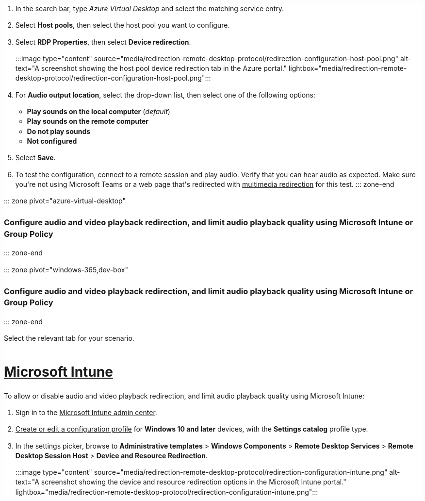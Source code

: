 1. In the search bar, type *Azure Virtual Desktop* and select the matching service entry.

1. Select **Host pools**, then select the host pool you want to configure.

1. Select **RDP Properties**, then select **Device redirection**.

   :::image type="content" source="media/redirection-remote-desktop-protocol/redirection-configuration-host-pool.png" alt-text="A screenshot showing the host pool device redirection tab in the Azure portal." lightbox="media/redirection-remote-desktop-protocol/redirection-configuration-host-pool.png":::

1. For **Audio output location**, select the drop-down list, then select one of the following options:

   - **Play sounds on the local computer** (*default*)
   - **Play sounds on the remote computer**
   - **Do not play sounds**
   - **Not configured**

1. Select **Save**.

1. To test the configuration, connect to a remote session and play audio. Verify that you can hear audio as expected. Make sure you're not using Microsoft Teams or a web page that's redirected with [multimedia redirection](multimedia-redirection-intro.md) for this test.
::: zone-end

::: zone pivot="azure-virtual-desktop"
### Configure audio and video playback redirection, and limit audio playback quality using Microsoft Intune or Group Policy
::: zone-end

::: zone pivot="windows-365,dev-box"
### Configure audio and video playback redirection, and limit audio playback quality using Microsoft Intune or Group Policy
::: zone-end

Select the relevant tab for your scenario.

# [Microsoft Intune](#tab/intune)

To allow or disable audio and video playback redirection, and limit audio playback quality using Microsoft Intune:

1. Sign in to the [Microsoft Intune admin center](https://endpoint.microsoft.com/).

1. [Create or edit a configuration profile](/mem/intune/configuration/administrative-templates-windows) for **Windows 10 and later** devices, with the **Settings catalog** profile type.

1. In the settings picker, browse to **Administrative templates** > **Windows Components** > **Remote Desktop Services** > **Remote Desktop Session Host** > **Device and Resource Redirection**.

   :::image type="content" source="media/redirection-remote-desktop-protocol/redirection-configuration-intune.png" alt-text="A screenshot showing the device and resource redirection options in the Microsoft Intune portal." lightbox="media/redirection-remote-desktop-protocol/redirection-configuration-intune.png":::
